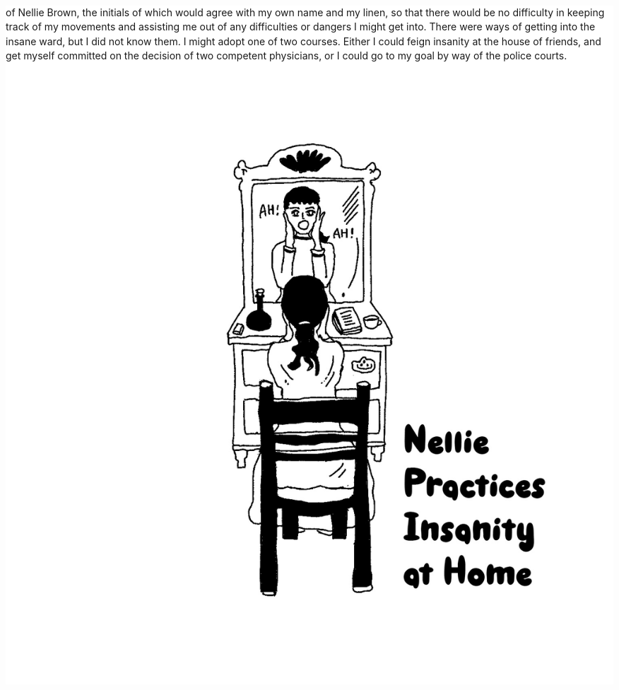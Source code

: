 of Nellie Brown, the initials of which would agree with
my own name and my linen, so that there would be no
difficulty in keeping track of my movements and assisting
me out of any difficulties or dangers I might get
into. There were ways of getting into the insane ward,
but I did not know them. I might adopt one of two
courses. Either I could feign insanity at the house of
friends, and get myself committed on the decision of
two competent physicians, or I could go to my goal by
way of the police courts.</p>
<img src="content/books/ten-days-in-a-mad-house/Spot-Illustrations-1.jpg" alt="Nellie Practices Insanity at Home">

